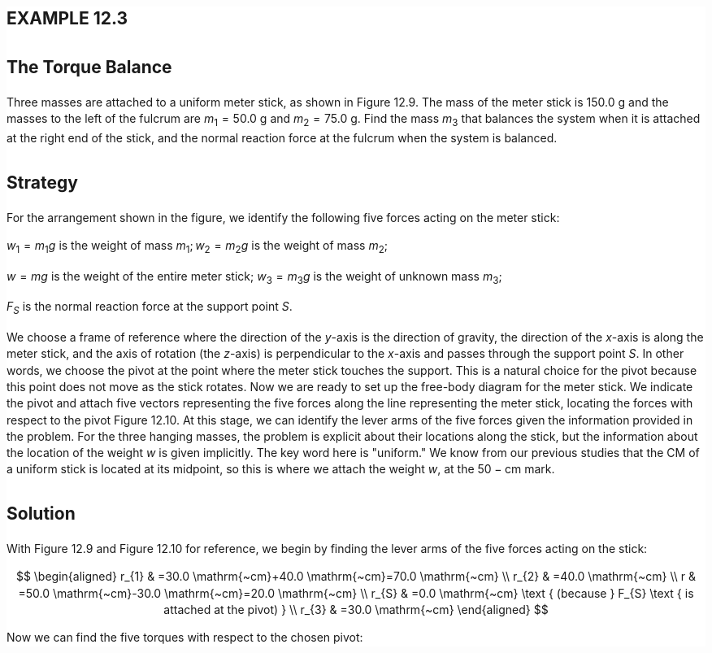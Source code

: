 ## EXAMPLE 12.3

## The Torque Balance

Three masses are attached to a uniform meter stick, as shown in Figure 12.9. The mass of the meter stick is $150.0 \mathrm{~g}$ and the masses to the left of the fulcrum are $m_{1}=50.0 \mathrm{~g}$ and $m_{2}=75.0 \mathrm{~g}$. Find the mass $m_{3}$ that balances the system when it is attached at the right end of the stick, and the normal reaction force at the fulcrum when the system is balanced.

## Strategy

For the arrangement shown in the figure, we identify the following five forces acting on the meter stick:

$w_{1}=m_{1} g$ is the weight of mass $m_{1} ; w_{2}=m_{2} g$ is the weight of mass $m_{2}$;

$w=m g$ is the weight of the entire meter stick; $w_{3}=m_{3} g$ is the weight of unknown mass $m_{3}$;

$F_{S}$ is the normal reaction force at the support point $S$.

We choose a frame of reference where the direction of the $y$-axis is the direction of gravity, the direction of the $x$-axis is along the meter stick, and the axis of rotation (the $z$-axis) is perpendicular to the $x$-axis and passes through the support point $S$. In other words, we choose the pivot at the point where the meter stick touches the support. This is a natural choice for the pivot because this point does not move as the stick rotates. Now we are ready to set up the free-body diagram for the meter stick. We indicate the pivot and attach five vectors representing the five forces along the line representing the meter stick, locating the forces with respect to the
pivot Figure 12.10. At this stage, we can identify the lever arms of the five forces given the information provided in the problem. For the three hanging masses, the problem is explicit about their locations along the stick, but the information about the location of the weight $w$ is given implicitly. The key word here is "uniform." We know from our previous studies that the CM of a uniform stick is located at its midpoint, so this is where we attach the weight $w$, at the $50-\mathrm{cm}$ mark.

## Solution

With Figure 12.9 and Figure 12.10 for reference, we begin by finding the lever arms of the five forces acting on the stick:

$$
\begin{aligned}
r_{1} & =30.0 \mathrm{~cm}+40.0 \mathrm{~cm}=70.0 \mathrm{~cm} \\
r_{2} & =40.0 \mathrm{~cm} \\
r & =50.0 \mathrm{~cm}-30.0 \mathrm{~cm}=20.0 \mathrm{~cm} \\
r_{S} & =0.0 \mathrm{~cm} \text { (because } F_{S} \text { is attached at the pivot) } \\
r_{3} & =30.0 \mathrm{~cm}
\end{aligned}
$$

Now we can find the five torques with respect to the chosen pivot:
